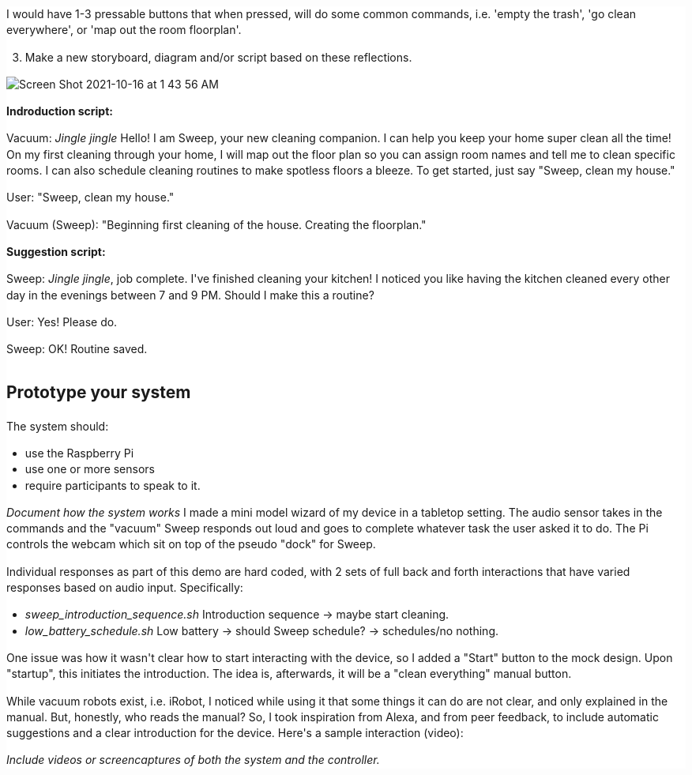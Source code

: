I would have 1-3 pressable buttons that when pressed, will do some common commands, i.e. 'empty the trash', 'go clean everywhere', or 'map out the room floorplan'.


3. Make a new storyboard, diagram and/or script based on these reflections.

<img width="889" alt="Screen Shot 2021-10-16 at 1 43 56 AM" src="https://user-images.githubusercontent.com/14368010/137575400-ad6b1218-c3c1-49f6-9b09-a90a9d7c147d.png">

**Indroduction script:**

Vacuum: *Jingle jingle* Hello! I am Sweep, your new cleaning companion. I can help you keep your home super clean all the time! On my first cleaning through your home, I will map out the floor plan so you can assign room names and tell me to clean specific rooms. I can also schedule cleaning routines to make spotless floors a bleeze. To get started, just say "Sweep, clean my house."

User: "Sweep, clean my house."

Vacuum (Sweep): "Beginning first cleaning of the house. Creating the floorplan."

**Suggestion script:**

Sweep: *Jingle jingle*, job complete. I've finished cleaning your kitchen! I noticed you like having the kitchen cleaned every other day in the evenings between 7 and 9 PM. Should I make this a routine?

User: Yes! Please do.

Sweep: OK! Routine saved.


## Prototype your system

The system should:
* use the Raspberry Pi 
* use one or more sensors
* require participants to speak to it. 

*Document how the system works*
I made a mini model wizard of my device in a tabletop setting. The audio sensor takes in the commands and the "vacuum" Sweep responds out loud and goes to complete whatever task the user asked it to do. The Pi controls the webcam which sit on top of the pseudo "dock" for Sweep.

Individual responses as part of this demo are hard coded, with 2 sets of full back and forth interactions that have varied responses based on audio input. Specifically:
- *sweep_introduction_sequence.sh* Introduction sequence -> maybe start cleaning.
- *low_battery_schedule.sh* Low battery -> should Sweep schedule? -> schedules/no nothing.

One issue was how it wasn't clear how to start interacting with the device, so I added a "Start" button to the mock design. Upon "startup", this initiates the introduction. The idea is, afterwards, it will be a "clean everything" manual button. 

While vacuum robots exist, i.e. iRobot, I noticed while using it that some things it can do are not clear, and only explained in the manual. But, honestly, who reads the manual? So, I took inspiration from Alexa, and from peer feedback, to include automatic suggestions and a clear introduction for the device. Here's a sample interaction (video):

*Include videos or screencaptures of both the system and the controller.*

